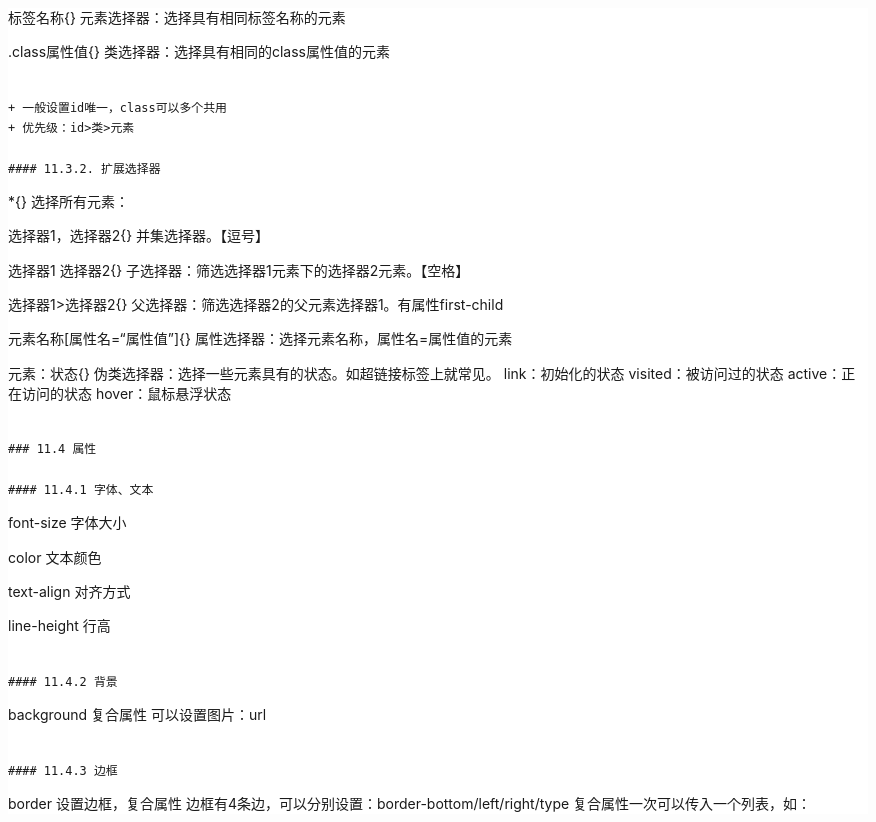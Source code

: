 
标签名称{}
	元素选择器：选择具有相同标签名称的元素

.class属性值{}
	类选择器：选择具有相同的class属性值的元素
```

+ 一般设置id唯一，class可以多个共用
+ 优先级：id>类>元素

#### 11.3.2. 扩展选择器

```
*{}
	选择所有元素：

选择器1，选择器2{}
	并集选择器。【逗号】

选择器1 选择器2{}
	子选择器：筛选选择器1元素下的选择器2元素。【空格】

选择器1>选择器2{}
	父选择器：筛选选择器2的父元素选择器1。有属性first-child

元素名称[属性名=“属性值”]{}
	属性选择器：选择元素名称，属性名=属性值的元素

元素：状态{}
	伪类选择器：选择一些元素具有的状态。如超链接标签<a>上就常见。
    link：初始化的状态
    visited：被访问过的状态
    active：正在访问的状态
    hover：鼠标悬浮状态
```

### 11.4 属性

#### 11.4.1 字体、文本

```
font-size
	字体大小

color
	文本颜色

text-align
	对齐方式

line-height
	行高
```

#### 11.4.2 背景

```
background
	复合属性
	可以设置图片：url
```

#### 11.4.3 边框

```
border
	设置边框，复合属性
	边框有4条边，可以分别设置：border-bottom/left/right/type
	复合属性一次可以传入一个列表，如：